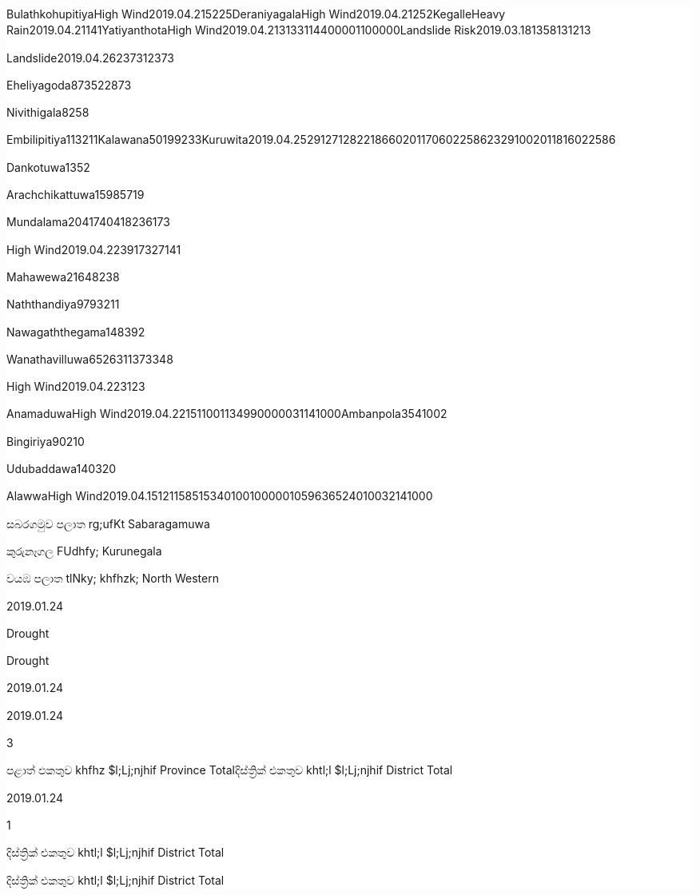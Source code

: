 BulathkohupitiyaHigh Wind2019.04.215225DeraniyagalaHigh Wind2019.04.21252KegalleHeavy Rain2019.04.21141YatiyanthotaHigh Wind2019.04.213133114400001100000Landslide Risk2019.03.181358131213

Landslide2019.04.26237312373

Eheliyagoda873522873

Nivithigala8258

Embilipitiya113211Kalawana50199233Kuruwita2019.04.25291271282218660201170602258623291002011816022586

Dankotuwa1352

Arachchikattuwa15985719

Mundalama2041740418236173

High Wind2019.04.223917327141

Mahawewa21648238

Naththandiya9793211

Nawagaththegama148392

Wanathavilluwa6526311373348

High Wind2019.04.223123

AnamaduwaHigh Wind2019.04.221511001134990000031141000Ambanpola3541002

Bingiriya90210

Udubaddawa140320

AlawwaHigh Wind2019.04.151211585153401001000001059636524010032141000

සබරගමුව පලාත rg;ufKt Sabaragamuwa

කුරුනෑගල FUdhfy; Kurunegala

වයඹ පලාත tlNky; khfhzk; North Western

2019.01.24

Drought

Drought

2019.01.24

2019.01.24

3

පළාත් ඵකතුව khfhz $l;Lj;njhif Province Totalදිස්ත්‍රික් එකතුව khtl;l $l;Lj;njhif District Total

2019.01.24

1

දිස්ත්‍රික් එකතුව khtl;l $l;Lj;njhif District Total

දිස්ත්‍රික් එකතුව khtl;l $l;Lj;njhif District Total
